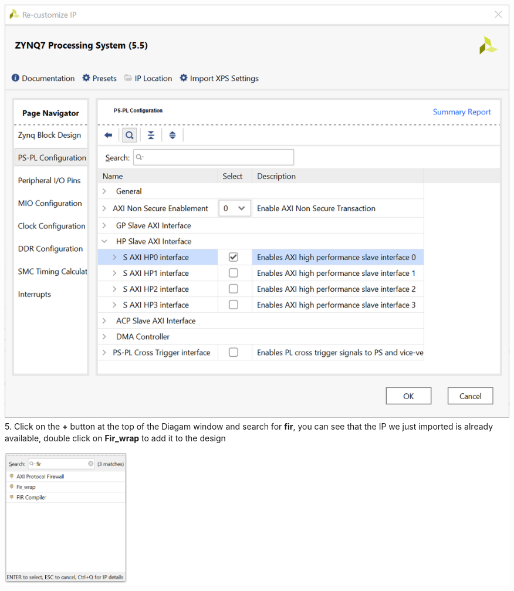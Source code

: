    ![2.3.4.PNG](./img/2.3.4.PNG)
5. Click on the **+** button at the top of the Diagam window and search for **fir**, you can see that the IP we just imported is already available, double click on **Fir_wrap** to add it to the design

   <img title="" src="./img/2.3.6.png" alt="2.3.6.png" width="208">
